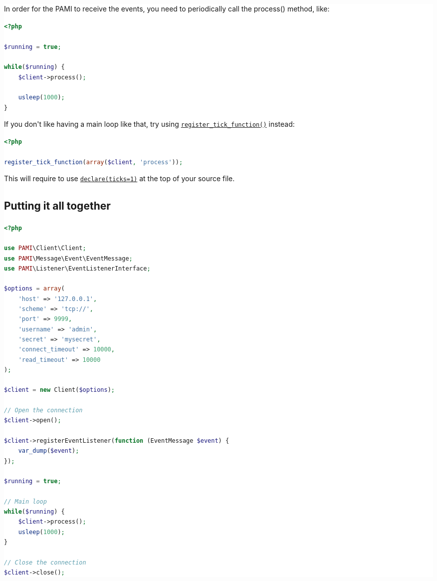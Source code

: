 In order for the PAMI to receive the events, you need to periodically call the process() method, like:

```php
<?php

$running = true;

while($running) {
    $client->process();

    usleep(1000);
}
```

If you don't like having a main loop like that, try using [`register_tick_function()`](http://us.php.net/register_tick_function) instead:

```php
<?php

register_tick_function(array($client, 'process'));
```

This will require to use [`declare(ticks=1)`](http://us.php.net/declare) at the top of your source file.

Putting it all together
-----------------------

```php
<?php

use PAMI\Client\Client;
use PAMI\Message\Event\EventMessage;
use PAMI\Listener\EventListenerInterface;

$options = array(
    'host' => '127.0.0.1',
    'scheme' => 'tcp://',
    'port' => 9999,
    'username' => 'admin',
    'secret' => 'mysecret',
    'connect_timeout' => 10000,
    'read_timeout' => 10000
);

$client = new Client($options);

// Open the connection
$client->open();

$client->registerEventListener(function (EventMessage $event) {
    var_dump($event);
});

$running = true;

// Main loop
while($running) {
    $client->process();
    usleep(1000);
}

// Close the connection
$client->close();
```
